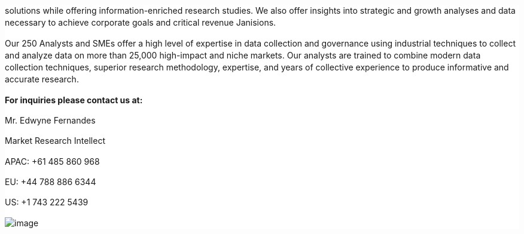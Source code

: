 solutions while offering information-enriched research studies.&nbsp;</span>We also offer insights into strategic and growth analyses and data necessary to achieve corporate goals and critical revenue Janisions.</p><p><span class="">Our 250 Analysts and SMEs offer a high level of expertise in data collection and governance using industrial techniques to collect and analyze data on more than 25,000 high-impact and niche markets. Our analysts are trained to combine modern data collection techniques, superior research methodology, expertise, and years of collective experience to produce informative and accurate research.</span></p><p><strong>For inquiries please contact us at:</strong></p><p>Mr. Edwyne Fernandes</p><p>Market Research Intellect</p><p>APAC: +61 485 860 968</p><p>EU: +44 788 886 6344</p><p>US: +1 743 222 5439</p>
![image](https://github.com/user-attachments/assets/e1861be8-43a1-4258-a08f-1253766d41ea)
